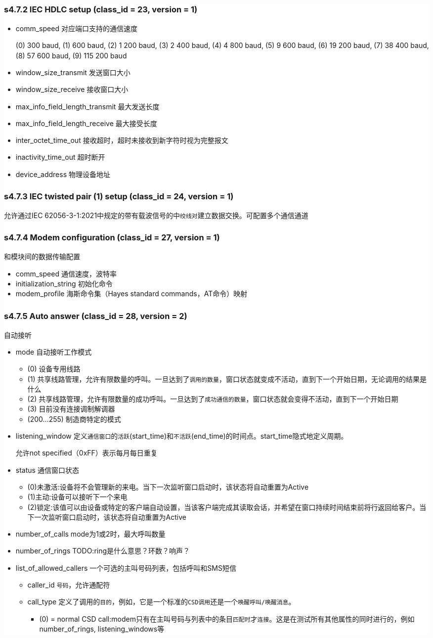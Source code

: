 ### s4.7.2 IEC HDLC setup (class_id = 23, version = 1)

- comm_speed 对应端口支持的通信速度

  (0) 300 baud, (1) 600 baud, (2) 1 200 baud, (3) 2 400 baud, (4) 4 800 baud, (5) 9 600 baud, (6) 19 200 baud, (7) 38 400 baud, (8) 57 600 baud, (9) 115 200 baud
- window_size_transmit 发送窗口大小
- window_size_receive 接收窗口大小
- max_info_field_length_transmit 最大发送长度
- max_info_field_length_receive 最大接受长度
- inter_octet_time_out 接收超时，超时未接收到新字符时视为完整报文
- inactivity_time_out 超时断开
- device_address 物理设备地址

### s4.7.3 IEC twisted pair (1) setup (class_id = 24, version = 1)

允许通过IEC 62056-3-1:2021中规定的带有载波信号的中`绞线对`建立数据交换。可配置多个通信通道

### s4.7.4 Modem configuration (class_id = 27, version = 1)

和模块间的数据传输配置

- comm_speed 通信速度，波特率
- initialization_string 初始化命令
- modem_profile 海斯命令集（Hayes standard commands，AT命令）映射

### s4.7.5 Auto answer (class_id = 28, version = 2)

自动接听

- mode 自动接听工作模式

  - (0) 设备专用线路
  - (1) 共享线路管理，允许有限数量的呼叫。一旦达到了`调用的数量`，窗口状态就变成不活动，直到下一个开始日期，无论调用的结果是什么
  - (2) 共享线路管理，允许有限数量的成功呼叫。一旦达到了`成功通信的数量`，窗口状态就会变得不活动，直到下一个开始日期
  - (3) 目前没有连接调制解调器
  - (200…255) 制造商特定的模式
- listening_window 定义`通信窗口`的`活跃`(start_time)和`不活跃`(end_time)的时间点。start_time隐式地定义周期。
  
  允许not specified（0xFF）表示每月每日重复
- status 通信窗口状态

  - (0)未激活:设备将不会管理新的来电。当下一次监听窗口启动时，该状态将自动重置为Active
  - (1)主动:设备可以接听下一个来电
  - (2)锁定:该值可以由设备或特定的客户端自动设置，当该客户端完成其读取会话，并希望在窗口持续时间结束前将行返回给客户。当下一次监听窗口启动时，该状态将自动重置为Active
- number_of_calls mode为1或2时，最大呼叫数量
- number_of_rings TODO:ring是什么意思？环数？响声？
- list_of_allowed_callers 一个可选的主叫号码列表，包括呼叫和SMS短信

  - caller_id `号码`，允许通配符
  - call_type 定义了调用的`目的`，例如，它是一个标准的`CSD调用`还是一个`唤醒呼叫/唤醒消息`。

    - (0) = normal CSD call:modem只有在主叫号码与列表中的条目`匹配时`才`连接`。这是在测试所有其他属性的同时进行的，例如number_of_rings, listening_windows等
